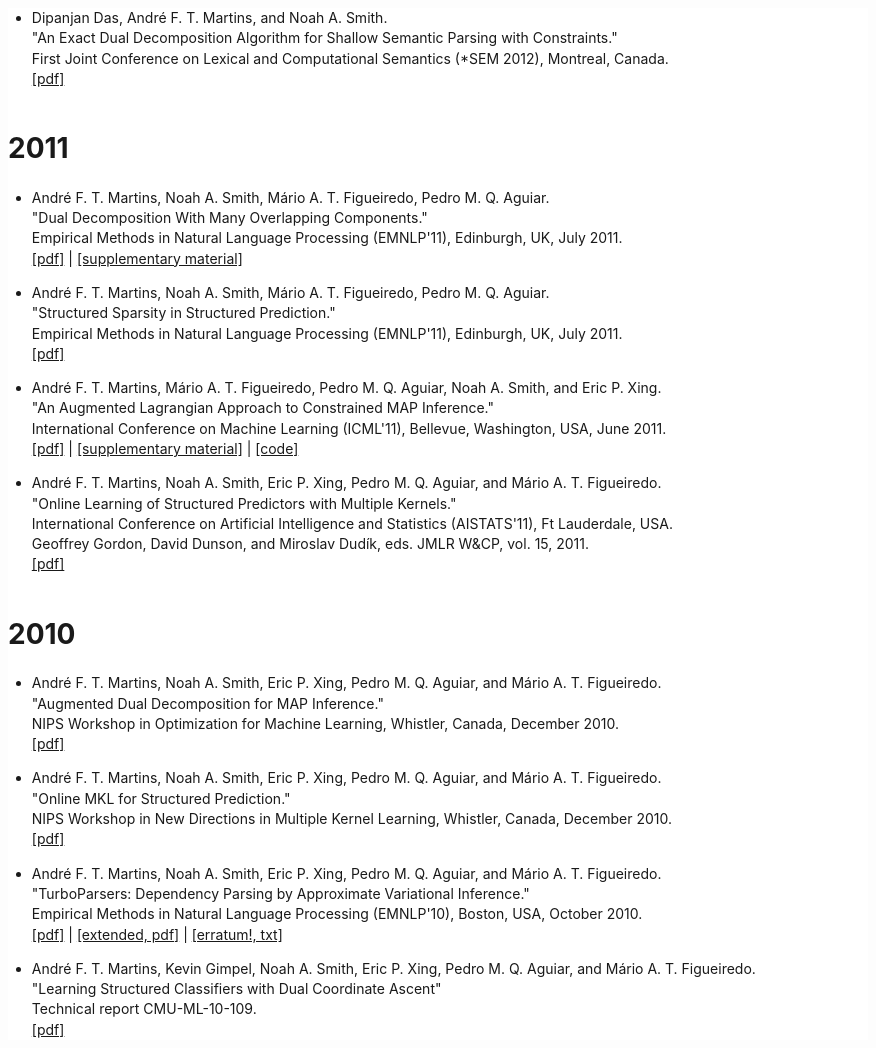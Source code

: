 * Dipanjan Das, André F. T. Martins, and Noah A. Smith.  
"An Exact Dual Decomposition Algorithm for Shallow Semantic Parsing with Constraints."  
First Joint Conference on Lexical and Computational Semantics (*SEM 2012), Montreal, Canada.  
[[pdf]]({filename}/docs/starsem2012.pdf)  

# 2011

* André F. T. Martins, Noah A. Smith, Mário A. T. Figueiredo, Pedro M. Q. Aguiar.  
"Dual Decomposition With Many Overlapping Components."  
Empirical Methods in Natural Language Processing (EMNLP'11), Edinburgh, UK, July 2011.  
[[pdf]]({filename}/docs/emnlp2011b_main.pdf) | [[supplementary material]]({filename}/docs/emnlp2011b_appendices.pdf)  

* André F. T. Martins, Noah A. Smith, Mário A. T. Figueiredo, Pedro M. Q. Aguiar.  
"Structured Sparsity in Structured Prediction."  
Empirical Methods in Natural Language Processing (EMNLP'11), Edinburgh, UK, July 2011.  
[[pdf]]({filename}/docs/emnlp2011.pdf)  

* André F. T. Martins, Mário A. T. Figueiredo, Pedro M. Q. Aguiar, Noah A. Smith, and Eric P. Xing.  
"An Augmented Lagrangian Approach to Constrained MAP Inference."  
International Conference on Machine Learning (ICML'11), Bellevue, Washington, USA, June 2011.  
[[pdf]]({filename}/docs/icml2011_main.pdf) | [[supplementary material]]({filename}/docs/icml2011_appendices.pdf) | [[code]](http://www.ark.cs.cmu.edu/AD3)  

* André F. T. Martins, Noah A. Smith, Eric P. Xing, Pedro M. Q. Aguiar, and Mário A. T. Figueiredo.  
"Online Learning of Structured Predictors with Multiple Kernels."  
International Conference on Artificial Intelligence and Statistics (AISTATS'11), Ft Lauderdale, USA.  
Geoffrey Gordon, David Dunson, and Miroslav Dudík, eds. JMLR W&amp;CP, vol. 15, 2011.  
[[pdf]](http://jmlr.csail.mit.edu/proceedings/papers/v15/martins11a/martins11a.pdf)

# 2010

* André F. T. Martins, Noah A. Smith, Eric P. Xing, Pedro M. Q. Aguiar, and Mário A. T. Figueiredo.  
"Augmented Dual Decomposition for MAP Inference."  
NIPS Workshop in Optimization for Machine Learning, Whistler, Canada, December 2010.  
[[pdf]]({filename}/docs/nips2010optws.pdf)  

* André F. T. Martins, Noah A. Smith, Eric P. Xing, Pedro M. Q. Aguiar, and Mário A. T. Figueiredo.  
"Online MKL for Structured Prediction."  
NIPS Workshop in New Directions in Multiple Kernel Learning, Whistler, Canada, December 2010.  
[[pdf]]({filename}/docs/nips2010mklws.pdf)  

* André F. T. Martins, Noah A. Smith, Eric P. Xing, Pedro M. Q. Aguiar, and Mário A. T. Figueiredo.  
"TurboParsers: Dependency Parsing by Approximate Variational Inference."  
Empirical Methods in Natural Language Processing (EMNLP'10), Boston, USA, October 2010.  
[[pdf]]({filename}/docs/emnlp2010.pdf) | [[extended, pdf]]({filename}/docs/emnlp2010_long.pdf) | [[erratum!, txt]]({filename}/docs/emnlp2010_erratum.txt)  

* André F. T. Martins, Kevin Gimpel, Noah A. Smith, Eric P. Xing, Pedro M. Q. Aguiar, and Mário A. T. Figueiredo.  
"Learning Structured Classifiers with Dual Coordinate Ascent"  
Technical report CMU-ML-10-109.  
[[pdf]]({filename}/docs/CMU-ML-10-109.pdf)  

